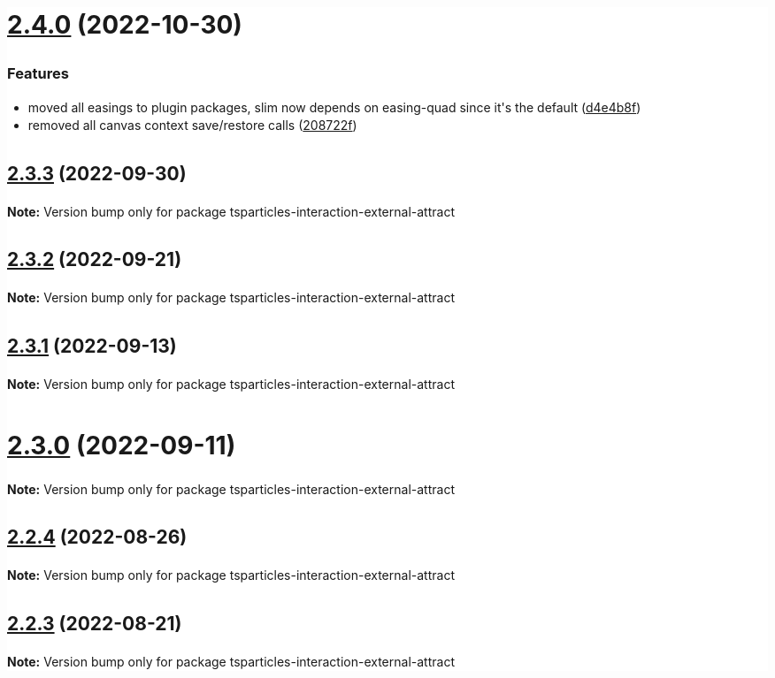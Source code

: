 # [2.4.0](https://github.com/tsparticles/tsparticles/compare/tsparticles-interaction-external-attract@2.3.3...tsparticles-interaction-external-attract@2.4.0) (2022-10-30)

### Features

-   moved all easings to plugin packages, slim now depends on easing-quad since it's the default ([d4e4b8f](https://github.com/tsparticles/tsparticles/commit/d4e4b8f6685ab748e82322877bf1e9d2d23574d4))
-   removed all canvas context save/restore calls ([208722f](https://github.com/tsparticles/tsparticles/commit/208722f0a521246165b7cdc529dfbfbd7a3cf7eb))

## [2.3.3](https://github.com/tsparticles/tsparticles/compare/tsparticles-interaction-external-attract@2.3.2...tsparticles-interaction-external-attract@2.3.3) (2022-09-30)

**Note:** Version bump only for package tsparticles-interaction-external-attract

## [2.3.2](https://github.com/tsparticles/tsparticles/compare/tsparticles-interaction-external-attract@2.3.1...tsparticles-interaction-external-attract@2.3.2) (2022-09-21)

**Note:** Version bump only for package tsparticles-interaction-external-attract

## [2.3.1](https://github.com/tsparticles/tsparticles/compare/tsparticles-interaction-external-attract@2.3.0...tsparticles-interaction-external-attract@2.3.1) (2022-09-13)

**Note:** Version bump only for package tsparticles-interaction-external-attract

# [2.3.0](https://github.com/tsparticles/tsparticles/compare/tsparticles-interaction-external-attract@2.2.4...tsparticles-interaction-external-attract@2.3.0) (2022-09-11)

**Note:** Version bump only for package tsparticles-interaction-external-attract

## [2.2.4](https://github.com/tsparticles/tsparticles/compare/tsparticles-interaction-external-attract@2.2.2...tsparticles-interaction-external-attract@2.2.4) (2022-08-26)

**Note:** Version bump only for package tsparticles-interaction-external-attract

## [2.2.3](https://github.com/tsparticles/tsparticles/compare/tsparticles-interaction-external-attract@2.2.2...tsparticles-interaction-external-attract@2.2.3) (2022-08-21)

**Note:** Version bump only for package tsparticles-interaction-external-attract
